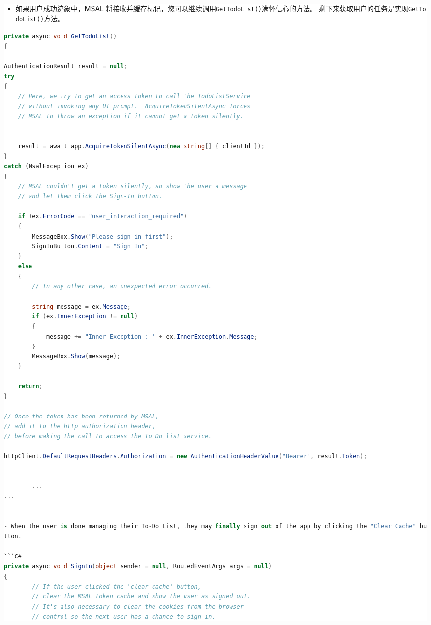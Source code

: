 - 如果用户成功迹象中，MSAL 将接收并缓存标记，您可以继续调用`GetTodoList()`满怀信心的方法。  剩下来获取用户的任务是实现`GetTodoList()`方法。

```C#
private async void GetTodoList()
{

AuthenticationResult result = null;
try
{
    // Here, we try to get an access token to call the TodoListService
    // without invoking any UI prompt.  AcquireTokenSilentAsync forces
    // MSAL to throw an exception if it cannot get a token silently.


    result = await app.AcquireTokenSilentAsync(new string[] { clientId });
}
catch (MsalException ex)
{
    // MSAL couldn't get a token silently, so show the user a message
    // and let them click the Sign-In button.

    if (ex.ErrorCode == "user_interaction_required")
    {
        MessageBox.Show("Please sign in first");
        SignInButton.Content = "Sign In";
    }
    else
    {
        // In any other case, an unexpected error occurred.

        string message = ex.Message;
        if (ex.InnerException != null)
        {
            message += "Inner Exception : " + ex.InnerException.Message;
        }
        MessageBox.Show(message);
    }

    return;
}

// Once the token has been returned by MSAL,
// add it to the http authorization header,
// before making the call to access the To Do list service.

httpClient.DefaultRequestHeaders.Authorization = new AuthenticationHeaderValue("Bearer", result.Token);


        ...
...


- When the user is done managing their To-Do List, they may finally sign out of the app by clicking the "Clear Cache" button.

```C#
private async void SignIn(object sender = null, RoutedEventArgs args = null)
{
        // If the user clicked the 'clear cache' button,
        // clear the MSAL token cache and show the user as signed out.
        // It's also necessary to clear the cookies from the browser
        // control so the next user has a chance to sign in.

```
